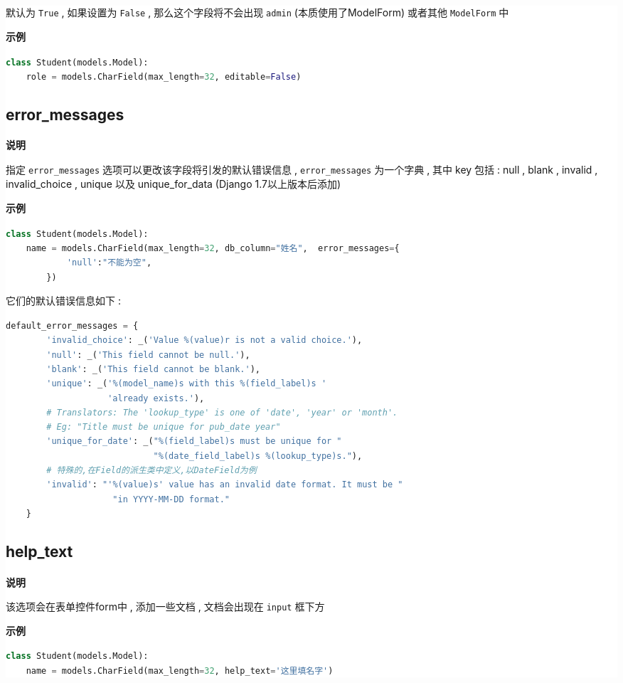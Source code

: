 默认为 `True` , 如果设置为 `False`  , 那么这个字段将不会出现 `admin` (本质使用了ModelForm) 或者其他 `ModelForm` 中

**示例**

```python
class Student(models.Model):
    role = models.CharField(max_length=32, editable=False)
```

## error_messages

**说明**

指定 `error_messages` 选项可以更改该字段将引发的默认错误信息 , `error_messages` 为一个字典 , 其中 key 包括 : null , blank , invalid , invalid_choice , unique 以及 unique_for_data (Django 1.7以上版本后添加)

**示例**

```python
class Student(models.Model):
    name = models.CharField(max_length=32, db_column="姓名", 	error_messages={
            'null':"不能为空",
        })
```

它们的默认错误信息如下 : 

```python
default_error_messages = {
        'invalid_choice': _('Value %(value)r is not a valid choice.'),
        'null': _('This field cannot be null.'),
        'blank': _('This field cannot be blank.'),
        'unique': _('%(model_name)s with this %(field_label)s '
                    'already exists.'),
        # Translators: The 'lookup_type' is one of 'date', 'year' or 'month'.
        # Eg: "Title must be unique for pub_date year"
        'unique_for_date': _("%(field_label)s must be unique for "
                             "%(date_field_label)s %(lookup_type)s."),
    	# 特殊的,在Field的派生类中定义,以DateField为例
    	'invalid': "'%(value)s' value has an invalid date format. It must be "
                     "in YYYY-MM-DD format."
    }
```

## help_text

**说明**

该选项会在表单控件form中 , 添加一些文档 , 文档会出现在 `input` 框下方

**示例**

```python
class Student(models.Model):
    name = models.CharField(max_length=32, help_text='这里填名字')
```
